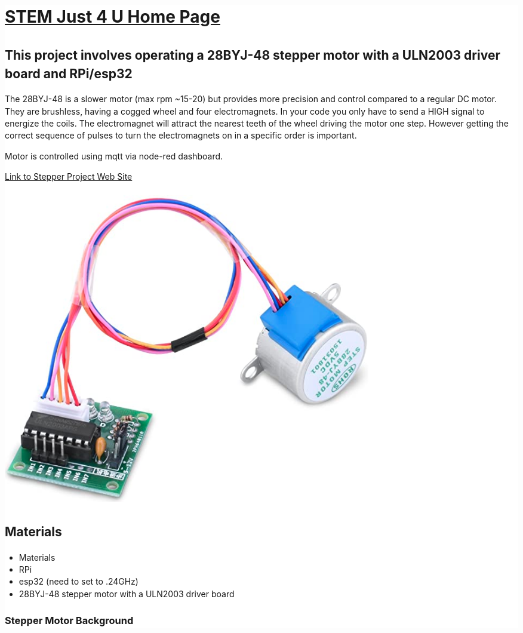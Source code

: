 <link rel="stylesheet" href="./images/sj4u.css"></link>

# [STEM Just 4 U Home Page](https://stemjust4u.com/)
## This project involves operating a 28BYJ-48 stepper motor with a ULN2003 driver board and RPi/esp32 

The 28BYJ-48 is a slower motor (max rpm ~15-20) but provides more precision and control compared to a regular DC motor. They are brushless, having a cogged wheel and four electromagnets. In your code you only have to send a HIGH signal to energize the coils. The electromagnet will attract the nearest teeth of the wheel driving the motor one step. However getting the correct sequence of pulses to turn the electromagnets on in a specific order is important.

Motor is controlled using mqtt via node-red dashboard.

[Link to Stepper Project Web Site](https://stemjust4u.com/steppermotor)  

![StepperMotor](images/28byjuln2003.png#200x-150y-5rad)

## Materials 
* Materials ​
* RPi
* esp32 (need to set to .24GHz)
* 28BYJ-48 stepper motor with a ULN2003 driver board
​​
### Stepper Motor Background